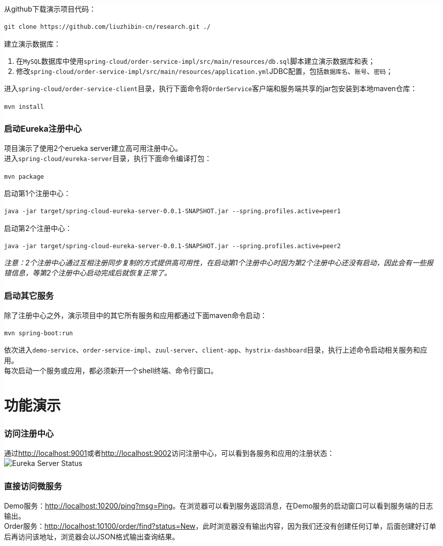 从github下载演示项目代码：
```shell
git clone https://github.com/liuzhibin-cn/research.git ./
```

建立演示数据库：

1. 在`MySQL`数据库中使用`spring-cloud/order-service-impl/src/main/resources/db.sql`脚本建立演示数据库和表；
2. 修改`spring-cloud/order-service-impl/src/main/resources/application.yml`JDBC配置，包括`数据库名`、`账号`、`密码`；

进入`spring-cloud/order-service-client`目录，执行下面命令将`OrderService`客户端和服务端共享的jar包安装到本地maven仓库：
```shell
mvn install
```

### 启动Eureka注册中心
项目演示了使用2个erueka server建立高可用注册中心。<br />
进入`spring-cloud/eureka-server`目录，执行下面命令编译打包：
```shell
mvn package
```
启动第1个注册中心：
```shell
java -jar target/spring-cloud-eureka-server-0.0.1-SNAPSHOT.jar --spring.profiles.active=peer1
```
启动第2个注册中心：
```shell
java -jar target/spring-cloud-eureka-server-0.0.1-SNAPSHOT.jar --spring.profiles.active=peer2
```

*注意：2个注册中心通过互相注册同步复制的方式提供高可用性，在启动第1个注册中心时因为第2个注册中心还没有启动，因此会有一些报错信息，等第2个注册中心启动完成后就恢复正常了。*

### 启动其它服务
除了注册中心之外，演示项目中的其它所有服务和应用都通过下面maven命令启动：
```shell
mvn spring-boot:run
```
依次进入`demo-service`、`order-service-impl`、`zuul-server`、`client-app`、`hystrix-dashboard`目录，执行上述命令启动相关服务和应用。<br />
每次启动一个服务或应用，都必须新开一个shell终端、命令行窗口。

# 功能演示

### 访问注册中心
通过[http://localhost:9001](http://localhost:9001)或者[http://localhost:9002](http://localhost:9002)访问注册中心，可以看到各服务和应用的注册状态：<br />
![Eureka Server Status](https://richie-leo.github.io/ydres/img/10/180/1014/eureka-status.png)

### 直接访问微服务
Demo服务：[http://localhost:10200/ping?msg=Ping](http://localhost:10200/ping?msg=Ping)。在浏览器可以看到服务返回消息，在Demo服务的启动窗口可以看到服务端的日志输出。<br />
Order服务：[http://localhost:10100/order/find?status=New](http://localhost:10100/order/find?status=New)，此时浏览器没有输出内容，因为我们还没有创建任何订单，后面创建好订单后再访问该地址，浏览器会以JSON格式输出查询结果。
